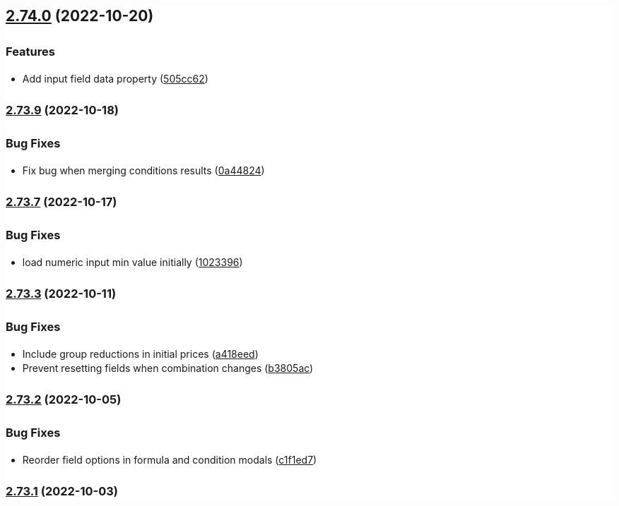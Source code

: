## [2.74.0](https://github.com/unlocomqx/dynamicproduct/compare/v2.73.11...v2.74.0) (2022-10-20)

### Features

* Add input field data
  property ([505cc62](https://github.com/unlocomqx/dynamicproduct/commit/505cc62f820e0a9b0e986bd5b9b2de17bca4714c))

### [2.73.9](https://github.com/unlocomqx/dynamicproduct/compare/v2.73.8...v2.73.9) (2022-10-18)

### Bug Fixes

* Fix bug when merging conditions
  results ([0a44824](https://github.com/unlocomqx/dynamicproduct/commit/0a44824011991a46229421902b4bd5ded4890fa8))

### [2.73.7](https://github.com/unlocomqx/dynamicproduct/compare/v2.73.6...v2.73.7) (2022-10-17)

### Bug Fixes

* load numeric input min value
  initially ([1023396](https://github.com/unlocomqx/dynamicproduct/commit/10233961894e367b4be83aeaad49f844ce5110d6))

### [2.73.3](https://github.com/unlocomqx/dynamicproduct/compare/v2.73.2...v2.73.3) (2022-10-11)

### Bug Fixes

* Include group reductions in initial
  prices ([a418eed](https://github.com/unlocomqx/dynamicproduct/commit/a418eedfd66fa04fa38d8ba53cf2b8513e42fa62))
* Prevent resetting fields when combination
  changes ([b3805ac](https://github.com/unlocomqx/dynamicproduct/commit/b3805ac83acb01bf7933216f9941df29883d313f))

### [2.73.2](https://github.com/unlocomqx/dynamicproduct/compare/v2.73.1...v2.73.2) (2022-10-05)

### Bug Fixes

* Reorder field options in formula and condition
  modals ([c1f1ed7](https://github.com/unlocomqx/dynamicproduct/commit/c1f1ed7d4fdc11b4adcf0ca833875e6dea3d88ec))

### [2.73.1](https://github.com/unlocomqx/dynamicproduct/compare/v2.73.0...v2.73.1) (2022-10-03)
